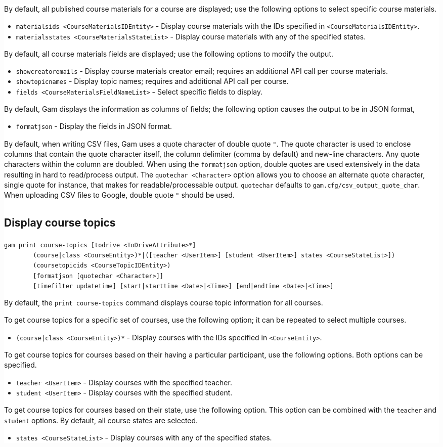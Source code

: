 By default, all published course materials for a course are displayed; use the following options to select specific course materials.
* `materialsids <CourseMaterialsIDEntity>` - Display course materials with the IDs specified in `<CourseMaterialsIDEntity>`.
* `materialsstates <CourseMaterialsStateList>` - Display course materials with any of the specified states.

By default, all course materials fields are displayed; use the following options to modify the output.
* `showcreatoremails` - Display course materials creator email; requires an additional API call per course materials.
* `showtopicnames` - Display topic names; requires and additional API call per course.
* `fields <CourseMaterialsFieldNameList>` - Select specific fields to display.

By default, Gam displays the information as columns of fields; the following option causes the output to be in JSON format,
* `formatjson` - Display the fields in JSON format.

By default, when writing CSV files, Gam uses a quote character of double quote `"`. The quote character is used to enclose columns that contain
the quote character itself, the column delimiter (comma by default) and new-line characters. Any quote characters within the column are doubled.
When using the `formatjson` option, double quotes are used extensively in the data resulting in hard to read/process output.
The `quotechar <Character>` option allows you to choose an alternate quote character, single quote for instance, that makes for readable/processable output.
`quotechar` defaults to `gam.cfg/csv_output_quote_char`. When uploading CSV files to Google, double quote `"` should be used.

## Display course topics
```
gam print course-topics [todrive <ToDriveAttribute>*]
        (course|class <CourseEntity>)*|([teacher <UserItem>] [student <UserItem>] states <CourseStateList>])
        (coursetopicids <CourseTopicIDEntity>)
        [formatjson [quotechar <Character>]]
        [timefilter updatetime] [start|starttime <Date>|<Time>] [end|endtime <Date>|<Time>]
```
By default, the `print course-topics` command displays course topic information for all courses.

To get course topics for a specific set of courses, use the following option; it can be repeated to select multiple courses.
* `(course|class <CourseEntity>)*` - Display courses with the IDs specified in `<CourseEntity>`.

To get course topics for courses based on their having a particular participant, use the following options. Both options can be specified.
* `teacher <UserItem>` - Display courses with the specified teacher.
* `student <UserItem>` - Display courses with the specified student.

To get course topics for courses based on their state, use the following option. This option can be combined with the `teacher` and `student` options.
By default, all course states are selected.
* `states <CourseStateList>` - Display courses with any of the specified states.
